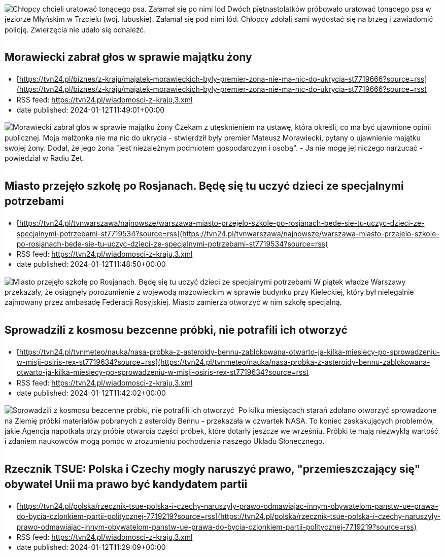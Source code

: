 <img alt="Chłopcy chcieli uratować tonącego psa. Załamał się po nimi lód" src="https://tvn24.pl/najnowsze/cdn-zdjecie-ilw987-pod-chlopcami-ratujacymi-tonacego-psa-zalamal-sie-lod-7719599/alternates/LANDSCAPE_1280" />
    Dwóch piętnastolatków próbowało uratować tonącego psa w jeziorze Młyńskim w Trzcielu (woj. lubuskie). Załamał się pod nimi lód. Chłopcy zdołali sami wydostać się na brzeg i zawiadomić policję. Zwierzęcia nie udało się odnaleźć.

## Morawiecki zabrał głos w sprawie majątku żony
 - [https://tvn24.pl/biznes/z-kraju/majatek-morawieckich-byly-premier-zona-nie-ma-nic-do-ukrycia-st7719666?source=rss](https://tvn24.pl/biznes/z-kraju/majatek-morawieckich-byly-premier-zona-nie-ma-nic-do-ukrycia-st7719666?source=rss)
 - RSS feed: https://tvn24.pl/wiadomosci-z-kraju,3.xml
 - date published: 2024-01-12T11:49:01+00:00

<img alt="Morawiecki zabrał głos w sprawie majątku żony" src="https://tvn24.pl/najnowsze/cdn-zdjecie-7oxe1k-mateusz-morawiecki-i-iwona-morawiecka-7719716/alternates/LANDSCAPE_1280" />
    Czekam z utęsknieniem na ustawę, która określi, co ma być ujawnione opinii publicznej. Moja małżonka nie ma nic do ukrycia - stwierdził były premier Mateusz Morawiecki, pytany o ujawnienie majątku swojej żony. Dodał, że jego żona "jest niezależnym podmiotem gospodarczym i osobą". - Ja nie mogę jej niczego narzucać - powiedział w Radiu Zet.

## Miasto przejęło szkołę po Rosjanach. Będę się tu uczyć dzieci ze specjalnymi potrzebami
 - [https://tvn24.pl/tvnwarszawa/najnowsze/warszawa-miasto-przejelo-szkole-po-rosjanach-bede-sie-tu-uczyc-dzieci-ze-specjalnymi-potrzebami-st7719534?source=rss](https://tvn24.pl/tvnwarszawa/najnowsze/warszawa-miasto-przejelo-szkole-po-rosjanach-bede-sie-tu-uczyc-dzieci-ze-specjalnymi-potrzebami-st7719534?source=rss)
 - RSS feed: https://tvn24.pl/wiadomosci-z-kraju,3.xml
 - date published: 2024-01-12T11:48:50+00:00

<img alt="Miasto przejęło szkołę po Rosjanach. Będę się tu uczyć dzieci ze specjalnymi potrzebami" src="https://tvn24.pl/tvnwarszawa/najnowsze/cdn-zdjecie-v73whd-szkola-przy-kieleckiej-45-7719774/alternates/LANDSCAPE_1280" />
    W piątek władze Warszawy przekazały, że osiągnęły porozumienie z wojewodą mazowieckim w sprawie budynku przy Kieleckiej, który był nielegalnie zajmowany przez ambasadę Federacji Rosyjskiej. Miasto zamierza otworzyć w nim szkołę specjalną.

## Sprowadzili z kosmosu bezcenne próbki, nie potrafili ich otworzyć
 - [https://tvn24.pl/tvnmeteo/nauka/nasa-probka-z-asteroidy-bennu-zablokowana-otwarto-ja-kilka-miesiecy-po-sprowadzeniu-w-misji-osiris-rex-st7719634?source=rss](https://tvn24.pl/tvnmeteo/nauka/nasa-probka-z-asteroidy-bennu-zablokowana-otwarto-ja-kilka-miesiecy-po-sprowadzeniu-w-misji-osiris-rex-st7719634?source=rss)
 - RSS feed: https://tvn24.pl/wiadomosci-z-kraju,3.xml
 - date published: 2024-01-12T11:42:02+00:00

<img alt="Sprowadzili z kosmosu bezcenne próbki, nie potrafili ich otworzyć " src="https://tvn24.pl/najnowsze/cdn-zdjecie-67megr-usunieto-glowice-mechanizmu-tagsam-zyskano-dostep-do-materialow-z-asteroidy-bennu-7719503/alternates/LANDSCAPE_1280" />
    Po kilku miesiącach starań zdołano otworzyć sprowadzone na Ziemię próbki materiałów pobranych z asteroidy Bennu - przekazała w czwartek NASA. To koniec zaskakujących problemów, jakie Agencja napotkała przy próbie otwarcia części próbek, które dotarły jeszcze we wrześniu. Próbki te mają niezwykłą wartość i zdaniem naukowców mogą pomóc w zrozumieniu pochodzenia naszego Układu Słonecznego.

## Rzecznik TSUE: Polska i Czechy mogły naruszyć prawo, "przemieszczający się" obywatel Unii ma prawo być kandydatem partii
 - [https://tvn24.pl/polska/rzecznik-tsue-polska-i-czechy-naruszyly-prawo-odmawiajac-innym-obywatelom-panstw-ue-prawa-do-bycia-czlonkiem-partii-politycznej-7719219?source=rss](https://tvn24.pl/polska/rzecznik-tsue-polska-i-czechy-naruszyly-prawo-odmawiajac-innym-obywatelom-panstw-ue-prawa-do-bycia-czlonkiem-partii-politycznej-7719219?source=rss)
 - RSS feed: https://tvn24.pl/wiadomosci-z-kraju,3.xml
 - date published: 2024-01-12T11:29:09+00:00
